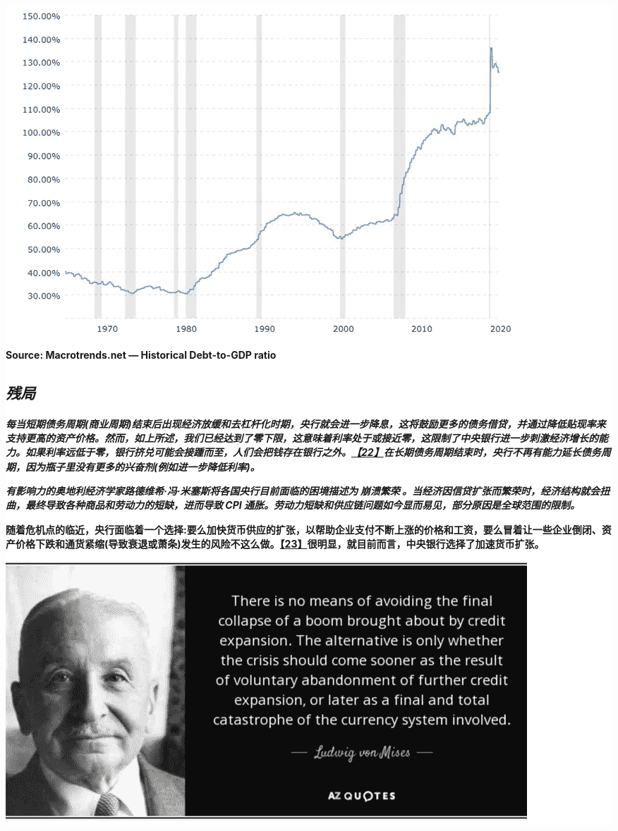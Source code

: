 ***![](img/2057a62280cc0fecd04e9f1dcc509f7c.png)***

****Source: Macrotrends.net — Historical Debt-to-GDP ratio****

## *****残局*****

***每当短期债务周期(商业周期)结束后出现经济放缓和去杠杆化时期，央行就会进一步降息，这将鼓励更多的债务借贷，并通过降低贴现率来支持更高的资产价格。然而，如上所述，我们已经达到了零下限，这意味着利率处于或接近零，这限制了中央银行进一步刺激经济增长的能力。如果利率远低于零，银行挤兑可能会接踵而至，人们会把钱存在银行之外。[【22】](https://www.imf.org/external/pubs/ft/wp/2015/wp15224.pdf)在长期债务周期结束时，央行不再有能力延长债务周期，因为瓶子里没有更多的兴奋剂(例如进一步降低利率)。***

***有影响力的奥地利经济学家路德维希·冯·米塞斯将各国央行目前面临的困境描述为 ***崩溃繁荣*** 。当经济因信贷扩张而繁荣时，经济结构就会扭曲，最终导致各种商品和劳动力的短缺，进而导致 CPI 通胀。劳动力短缺和供应链问题如今显而易见，部分原因是全球范围的限制。***

**随着危机点的临近，央行面临着一个选择:要么加快货币供应的扩张，以帮助企业支付不断上涨的价格和工资，要么冒着让一些企业倒闭、资产价格下跌和通货紧缩(导致衰退或萧条)发生的风险不这么做。[【23】](https://mises.org/library/hyperinflation-money-demand-and-crack-boom)很明显，就目前而言，中央银行选择了加速货币扩张。**

**![](img/e1c1acd5c62e7917bebfd6fe250df12d.png)**
